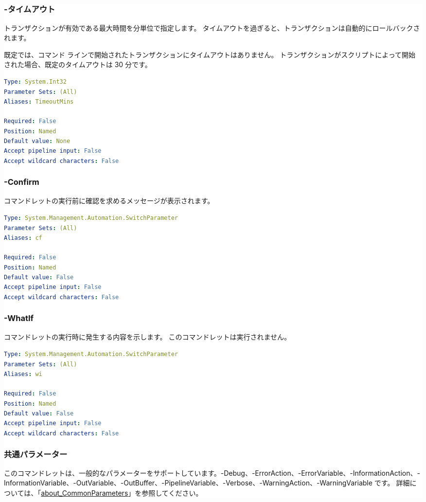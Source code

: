 ### -タイムアウト
トランザクションが有効である最大時間を分単位で指定します。
タイムアウトを過ぎると、トランザクションは自動的にロールバックされます。

既定では、コマンド ラインで開始されたトランザクションにタイムアウトはありません。
トランザクションがスクリプトによって開始された場合、既定のタイムアウトは 30 分です。

```yaml
Type: System.Int32
Parameter Sets: (All)
Aliases: TimeoutMins

Required: False
Position: Named
Default value: None
Accept pipeline input: False
Accept wildcard characters: False
```

### -Confirm
コマンドレットの実行前に確認を求めるメッセージが表示されます。

```yaml
Type: System.Management.Automation.SwitchParameter
Parameter Sets: (All)
Aliases: cf

Required: False
Position: Named
Default value: False
Accept pipeline input: False
Accept wildcard characters: False
```

### -WhatIf
コマンドレットの実行時に発生する内容を示します。
このコマンドレットは実行されません。

```yaml
Type: System.Management.Automation.SwitchParameter
Parameter Sets: (All)
Aliases: wi

Required: False
Position: Named
Default value: False
Accept pipeline input: False
Accept wildcard characters: False
```

### 共通パラメーター
このコマンドレットは、一般的なパラメーターをサポートしています。-Debug、-ErrorAction、-ErrorVariable、-InformationAction、-InformationVariable、-OutVariable、-OutBuffer、-PipelineVariable、-Verbose、-WarningAction、-WarningVariable です。 詳細については、「[about_CommonParameters](https://go.microsoft.com/fwlink/?LinkID=113216)」を参照してください。
